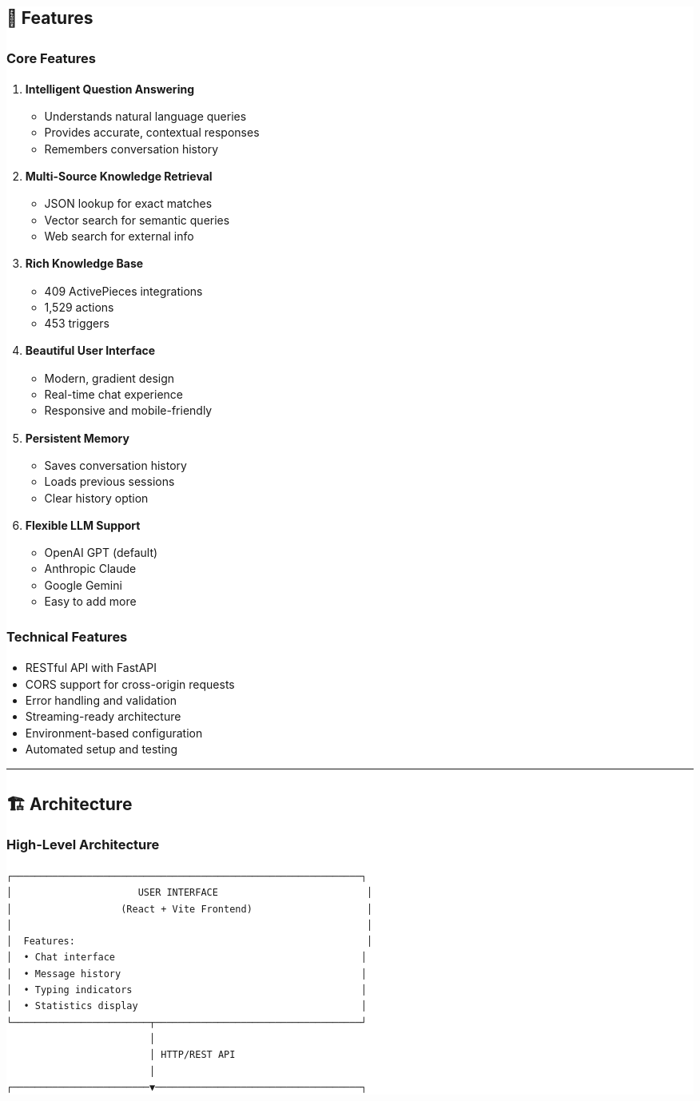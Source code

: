 
## 🌟 Features

### Core Features

1. **Intelligent Question Answering**
   - Understands natural language queries
   - Provides accurate, contextual responses
   - Remembers conversation history

2. **Multi-Source Knowledge Retrieval**
   - JSON lookup for exact matches
   - Vector search for semantic queries
   - Web search for external info

3. **Rich Knowledge Base**
   - 409 ActivePieces integrations
   - 1,529 actions
   - 453 triggers

4. **Beautiful User Interface**
   - Modern, gradient design
   - Real-time chat experience
   - Responsive and mobile-friendly

5. **Persistent Memory**
   - Saves conversation history
   - Loads previous sessions
   - Clear history option

6. **Flexible LLM Support**
   - OpenAI GPT (default)
   - Anthropic Claude
   - Google Gemini
   - Easy to add more

### Technical Features

- RESTful API with FastAPI
- CORS support for cross-origin requests
- Error handling and validation
- Streaming-ready architecture
- Environment-based configuration
- Automated setup and testing

---

## 🏗️ Architecture

### High-Level Architecture

```
┌─────────────────────────────────────────────────────────────┐
│                      USER INTERFACE                          │
│                   (React + Vite Frontend)                    │
│                                                              │
│  Features:                                                   │
│  • Chat interface                                           │
│  • Message history                                          │
│  • Typing indicators                                        │
│  • Statistics display                                       │
└────────────────────────┬────────────────────────────────────┘
                         │
                         │ HTTP/REST API
                         │
┌────────────────────────▼────────────────────────────────────┐
```